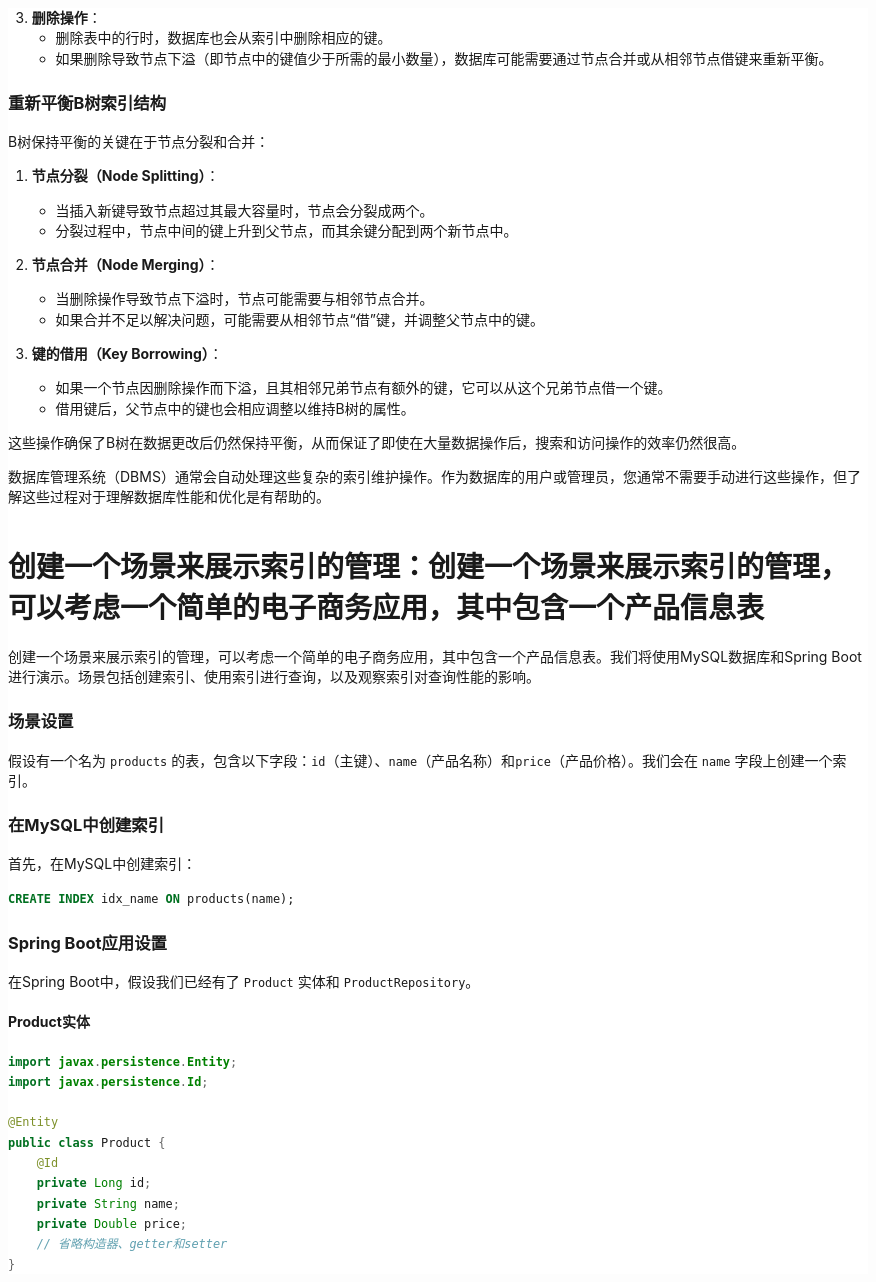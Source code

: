 3. **删除操作**：
   - 删除表中的行时，数据库也会从索引中删除相应的键。
   - 如果删除导致节点下溢（即节点中的键值少于所需的最小数量），数据库可能需要通过节点合并或从相邻节点借键来重新平衡。

### 重新平衡B树索引结构

B树保持平衡的关键在于节点分裂和合并：

1. **节点分裂（Node Splitting）**：
   - 当插入新键导致节点超过其最大容量时，节点会分裂成两个。
   - 分裂过程中，节点中间的键上升到父节点，而其余键分配到两个新节点中。

2. **节点合并（Node Merging）**：
   - 当删除操作导致节点下溢时，节点可能需要与相邻节点合并。
   - 如果合并不足以解决问题，可能需要从相邻节点“借”键，并调整父节点中的键。

3. **键的借用（Key Borrowing）**：
   - 如果一个节点因删除操作而下溢，且其相邻兄弟节点有额外的键，它可以从这个兄弟节点借一个键。
   - 借用键后，父节点中的键也会相应调整以维持B树的属性。

这些操作确保了B树在数据更改后仍然保持平衡，从而保证了即使在大量数据操作后，搜索和访问操作的效率仍然很高。

数据库管理系统（DBMS）通常会自动处理这些复杂的索引维护操作。作为数据库的用户或管理员，您通常不需要手动进行这些操作，但了解这些过程对于理解数据库性能和优化是有帮助的。

# 创建一个场景来展示索引的管理：创建一个场景来展示索引的管理，可以考虑一个简单的电子商务应用，其中包含一个产品信息表
创建一个场景来展示索引的管理，可以考虑一个简单的电子商务应用，其中包含一个产品信息表。我们将使用MySQL数据库和Spring Boot进行演示。场景包括创建索引、使用索引进行查询，以及观察索引对查询性能的影响。

### 场景设置

假设有一个名为 `products` 的表，包含以下字段：`id`（主键）、`name`（产品名称）和`price`（产品价格）。我们会在 `name` 字段上创建一个索引。

### 在MySQL中创建索引

首先，在MySQL中创建索引：

```sql
CREATE INDEX idx_name ON products(name);
```

### Spring Boot应用设置

在Spring Boot中，假设我们已经有了 `Product` 实体和 `ProductRepository`。

#### Product实体

```java
import javax.persistence.Entity;
import javax.persistence.Id;

@Entity
public class Product {
    @Id
    private Long id;
    private String name;
    private Double price;
    // 省略构造器、getter和setter
}
```

